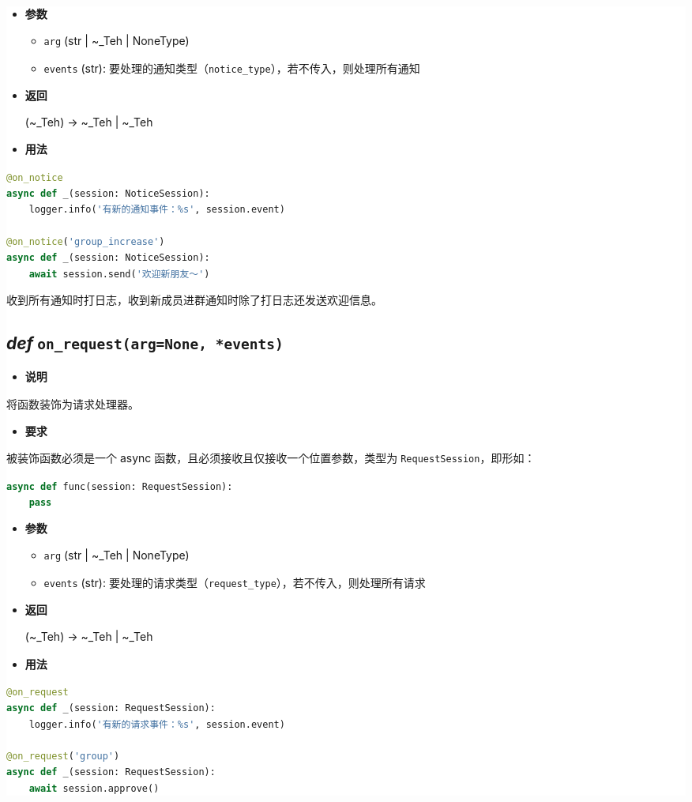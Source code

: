 - **参数**

    - `arg` (str | ~_Teh | NoneType)

    - `events` (str): 要处理的通知类型（`notice_type`），若不传入，则处理所有通知

- **返回**

    (~_Teh) -> ~_Teh | ~_Teh

- **用法**

```python
@on_notice
async def _(session: NoticeSession):
    logger.info('有新的通知事件：%s', session.event)

@on_notice('group_increase')
async def _(session: NoticeSession):
    await session.send('欢迎新朋友～')
```

收到所有通知时打日志，收到新成员进群通知时除了打日志还发送欢迎信息。

## _def_ `on_request(arg=None, *events)` <Badge text="1.6.0+"/>

- **说明**

将函数装饰为请求处理器。

- **要求**

被装饰函数必须是一个 async 函数，且必须接收且仅接收一个位置参数，类型为 `RequestSession`，即形如：

```python
async def func(session: RequestSession):
    pass
```

- **参数**

    - `arg` (str | ~_Teh | NoneType)

    - `events` (str): 要处理的请求类型（`request_type`），若不传入，则处理所有请求

- **返回**

    (~_Teh) -> ~_Teh | ~_Teh

- **用法**

```python
@on_request
async def _(session: RequestSession):
    logger.info('有新的请求事件：%s', session.event)

@on_request('group')
async def _(session: RequestSession):
    await session.approve()
```
